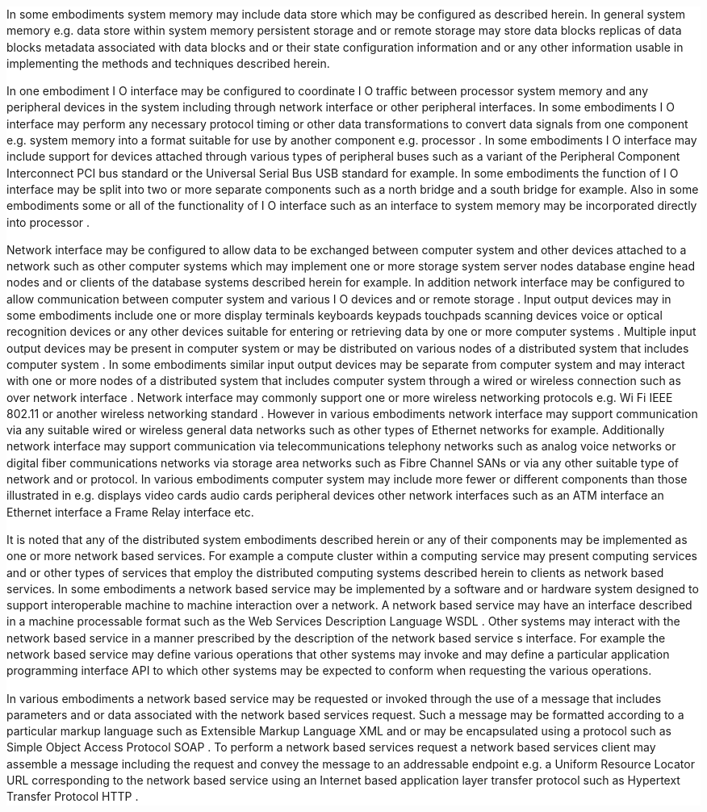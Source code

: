 In some embodiments system memory may include data store which may be configured as described herein. In general system memory e.g. data store within system memory persistent storage and or remote storage may store data blocks replicas of data blocks metadata associated with data blocks and or their state configuration information and or any other information usable in implementing the methods and techniques described herein.

In one embodiment I O interface may be configured to coordinate I O traffic between processor system memory and any peripheral devices in the system including through network interface or other peripheral interfaces. In some embodiments I O interface may perform any necessary protocol timing or other data transformations to convert data signals from one component e.g. system memory into a format suitable for use by another component e.g. processor . In some embodiments I O interface may include support for devices attached through various types of peripheral buses such as a variant of the Peripheral Component Interconnect PCI bus standard or the Universal Serial Bus USB standard for example. In some embodiments the function of I O interface may be split into two or more separate components such as a north bridge and a south bridge for example. Also in some embodiments some or all of the functionality of I O interface such as an interface to system memory may be incorporated directly into processor .

Network interface may be configured to allow data to be exchanged between computer system and other devices attached to a network such as other computer systems which may implement one or more storage system server nodes database engine head nodes and or clients of the database systems described herein for example. In addition network interface may be configured to allow communication between computer system and various I O devices and or remote storage . Input output devices may in some embodiments include one or more display terminals keyboards keypads touchpads scanning devices voice or optical recognition devices or any other devices suitable for entering or retrieving data by one or more computer systems . Multiple input output devices may be present in computer system or may be distributed on various nodes of a distributed system that includes computer system . In some embodiments similar input output devices may be separate from computer system and may interact with one or more nodes of a distributed system that includes computer system through a wired or wireless connection such as over network interface . Network interface may commonly support one or more wireless networking protocols e.g. Wi Fi IEEE 802.11 or another wireless networking standard . However in various embodiments network interface may support communication via any suitable wired or wireless general data networks such as other types of Ethernet networks for example. Additionally network interface may support communication via telecommunications telephony networks such as analog voice networks or digital fiber communications networks via storage area networks such as Fibre Channel SANs or via any other suitable type of network and or protocol. In various embodiments computer system may include more fewer or different components than those illustrated in e.g. displays video cards audio cards peripheral devices other network interfaces such as an ATM interface an Ethernet interface a Frame Relay interface etc. 

It is noted that any of the distributed system embodiments described herein or any of their components may be implemented as one or more network based services. For example a compute cluster within a computing service may present computing services and or other types of services that employ the distributed computing systems described herein to clients as network based services. In some embodiments a network based service may be implemented by a software and or hardware system designed to support interoperable machine to machine interaction over a network. A network based service may have an interface described in a machine processable format such as the Web Services Description Language WSDL . Other systems may interact with the network based service in a manner prescribed by the description of the network based service s interface. For example the network based service may define various operations that other systems may invoke and may define a particular application programming interface API to which other systems may be expected to conform when requesting the various operations.

In various embodiments a network based service may be requested or invoked through the use of a message that includes parameters and or data associated with the network based services request. Such a message may be formatted according to a particular markup language such as Extensible Markup Language XML and or may be encapsulated using a protocol such as Simple Object Access Protocol SOAP . To perform a network based services request a network based services client may assemble a message including the request and convey the message to an addressable endpoint e.g. a Uniform Resource Locator URL corresponding to the network based service using an Internet based application layer transfer protocol such as Hypertext Transfer Protocol HTTP .
